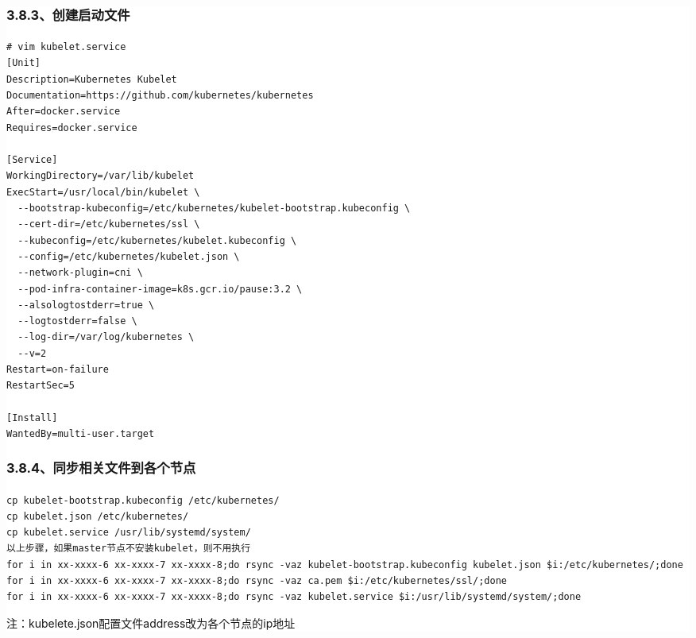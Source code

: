 ```json
```

### 3.8.3、创建启动文件

```shell
# vim kubelet.service
[Unit]
Description=Kubernetes Kubelet
Documentation=https://github.com/kubernetes/kubernetes
After=docker.service
Requires=docker.service

[Service]
WorkingDirectory=/var/lib/kubelet
ExecStart=/usr/local/bin/kubelet \
  --bootstrap-kubeconfig=/etc/kubernetes/kubelet-bootstrap.kubeconfig \
  --cert-dir=/etc/kubernetes/ssl \
  --kubeconfig=/etc/kubernetes/kubelet.kubeconfig \
  --config=/etc/kubernetes/kubelet.json \
  --network-plugin=cni \
  --pod-infra-container-image=k8s.gcr.io/pause:3.2 \
  --alsologtostderr=true \
  --logtostderr=false \
  --log-dir=/var/log/kubernetes \
  --v=2
Restart=on-failure
RestartSec=5

[Install]
WantedBy=multi-user.target
```










### 3.8.4、同步相关文件到各个节点

```
cp kubelet-bootstrap.kubeconfig /etc/kubernetes/
cp kubelet.json /etc/kubernetes/
cp kubelet.service /usr/lib/systemd/system/
以上步骤，如果master节点不安装kubelet，则不用执行
for i in xx-xxxx-6 xx-xxxx-7 xx-xxxx-8;do rsync -vaz kubelet-bootstrap.kubeconfig kubelet.json $i:/etc/kubernetes/;done
for i in xx-xxxx-6 xx-xxxx-7 xx-xxxx-8;do rsync -vaz ca.pem $i:/etc/kubernetes/ssl/;done
for i in xx-xxxx-6 xx-xxxx-7 xx-xxxx-8;do rsync -vaz kubelet.service $i:/usr/lib/systemd/system/;done
```

注：kubelete.json配置文件address改为各个节点的ip地址
